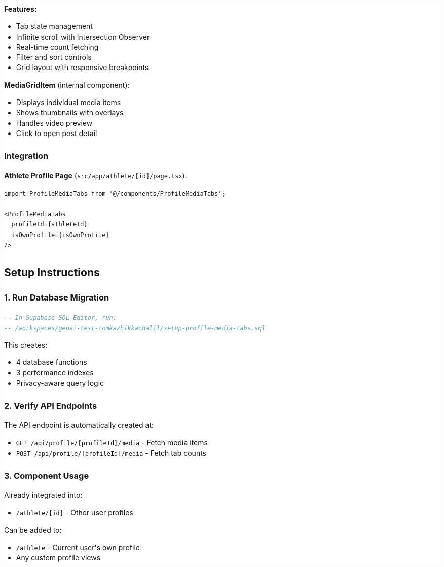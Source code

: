 **Features:**
- Tab state management
- Infinite scroll with Intersection Observer
- Real-time count fetching
- Filter and sort controls
- Grid layout with responsive breakpoints

**MediaGridItem** (internal component):
- Displays individual media items
- Shows thumbnails with overlays
- Handles video preview
- Click to open post detail

### Integration

**Athlete Profile Page** (`src/app/athlete/[id]/page.tsx`):

```tsx
import ProfileMediaTabs from '@/components/ProfileMediaTabs';

<ProfileMediaTabs
  profileId={athleteId}
  isOwnProfile={isOwnProfile}
/>
```

## Setup Instructions

### 1. Run Database Migration

```sql
-- In Supabase SQL Editor, run:
-- /workspaces/genai-test-tomkazhikkachalil/setup-profile-media-tabs.sql
```

This creates:
- 4 database functions
- 3 performance indexes
- Privacy-aware query logic

### 2. Verify API Endpoints

The API endpoint is automatically created at:
- `GET /api/profile/[profileId]/media` - Fetch media items
- `POST /api/profile/[profileId]/media` - Fetch tab counts

### 3. Component Usage

Already integrated into:
- `/athlete/[id]` - Other user profiles

Can be added to:
- `/athlete` - Current user's own profile
- Any custom profile views

